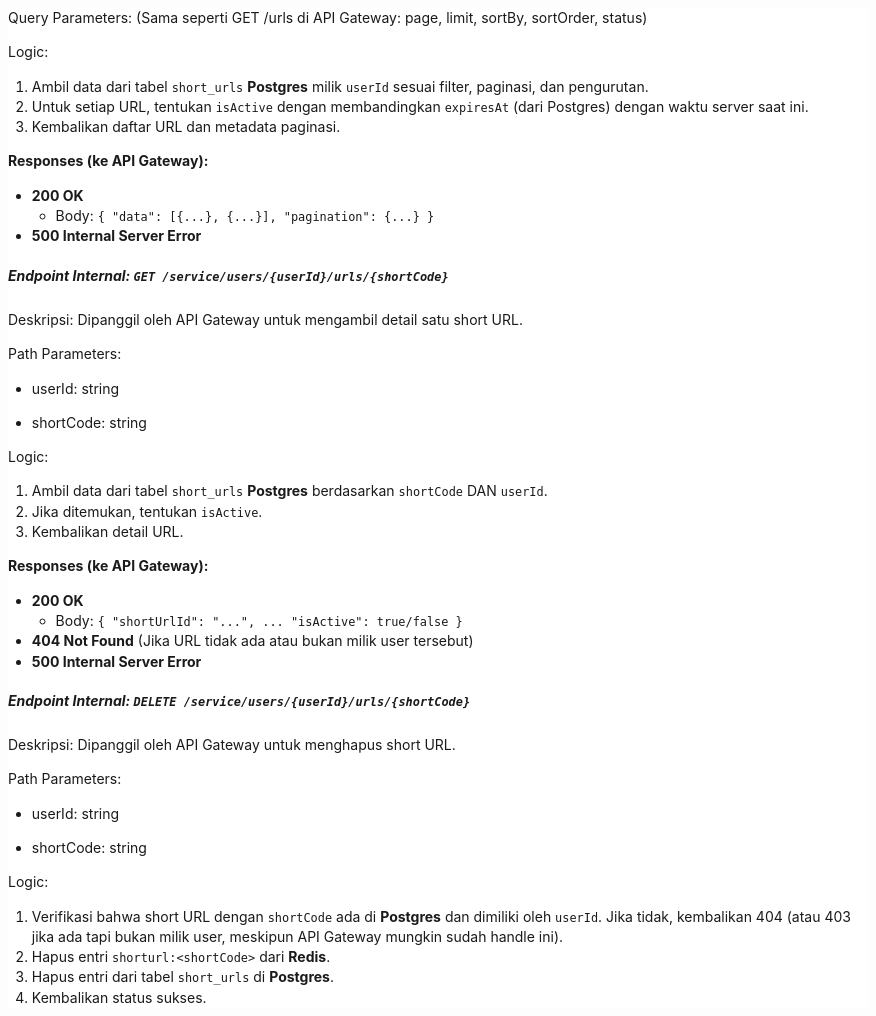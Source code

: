 Query Parameters: (Sama seperti GET /urls di API Gateway: page, limit, sortBy, sortOrder, status)

Logic:

1. Ambil data dari tabel `short_urls` **Postgres** milik `userId` sesuai filter, paginasi, dan pengurutan.
2. Untuk setiap URL, tentukan `isActive` dengan membandingkan `expiresAt` (dari Postgres) dengan waktu server saat ini.
3. Kembalikan daftar URL dan metadata paginasi.

**Responses (ke API Gateway):**

- **200 OK**
    - Body: `{ "data": [{...}, {...}], "pagination": {...} }`
- **500 Internal Server Error**

##### **Endpoint Internal:** `GET /service/users/{userId}/urls/{shortCode}`

Deskripsi: Dipanggil oleh API Gateway untuk mengambil detail satu short URL.

Path Parameters:

* userId: string

* shortCode: string

Logic:

1. Ambil data dari tabel `short_urls` **Postgres** berdasarkan `shortCode` DAN `userId`.
2. Jika ditemukan, tentukan `isActive`.
3. Kembalikan detail URL.

**Responses (ke API Gateway):**

- **200 OK**
    - Body: `{ "shortUrlId": "...", ... "isActive": true/false }`
- **404 Not Found** (Jika URL tidak ada atau bukan milik user tersebut)
- **500 Internal Server Error**

##### **Endpoint Internal:** `DELETE /service/users/{userId}/urls/{shortCode}`

Deskripsi: Dipanggil oleh API Gateway untuk menghapus short URL.

Path Parameters:

* userId: string

* shortCode: string

Logic:

1. Verifikasi bahwa short URL dengan `shortCode` ada di **Postgres** dan dimiliki oleh `userId`. Jika tidak, kembalikan 404 (atau 403 jika ada tapi bukan milik user, meskipun API Gateway mungkin sudah handle ini).
2. Hapus entri `shorturl:<shortCode>` dari **Redis**.
3. Hapus entri dari tabel `short_urls` di **Postgres**.
4. Kembalikan status sukses.
